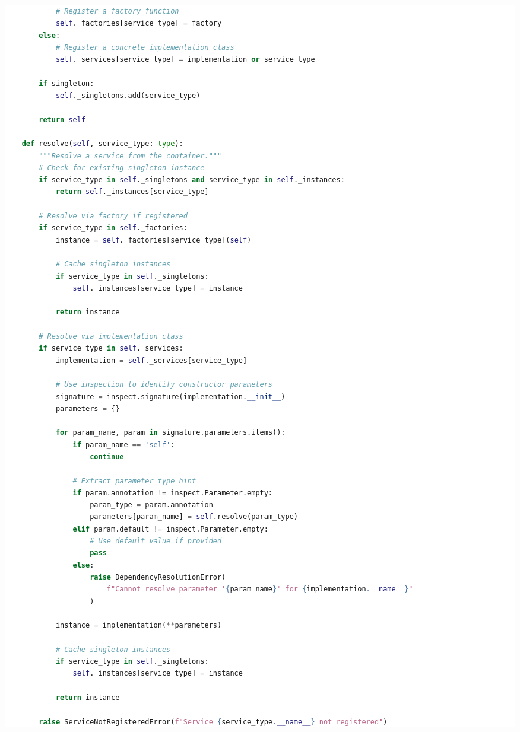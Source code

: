 ```python
            # Register a factory function
            self._factories[service_type] = factory
        else:
            # Register a concrete implementation class
            self._services[service_type] = implementation or service_type
            
        if singleton:
            self._singletons.add(service_type)
            
        return self
        
    def resolve(self, service_type: type):
        """Resolve a service from the container."""
        # Check for existing singleton instance
        if service_type in self._singletons and service_type in self._instances:
            return self._instances[service_type]
            
        # Resolve via factory if registered
        if service_type in self._factories:
            instance = self._factories[service_type](self)
            
            # Cache singleton instances
            if service_type in self._singletons:
                self._instances[service_type] = instance
                
            return instance
            
        # Resolve via implementation class
        if service_type in self._services:
            implementation = self._services[service_type]
            
            # Use inspection to identify constructor parameters
            signature = inspect.signature(implementation.__init__)
            parameters = {}
            
            for param_name, param in signature.parameters.items():
                if param_name == 'self':
                    continue
                    
                # Extract parameter type hint
                if param.annotation != inspect.Parameter.empty:
                    param_type = param.annotation
                    parameters[param_name] = self.resolve(param_type)
                elif param.default != inspect.Parameter.empty:
                    # Use default value if provided
                    pass
                else:
                    raise DependencyResolutionError(
                        f"Cannot resolve parameter '{param_name}' for {implementation.__name__}"
                    )
            
            instance = implementation(**parameters)
            
            # Cache singleton instances
            if service_type in self._singletons:
                self._instances[service_type] = instance
                
            return instance
            
        raise ServiceNotRegisteredError(f"Service {service_type.__name__} not registered")
```
